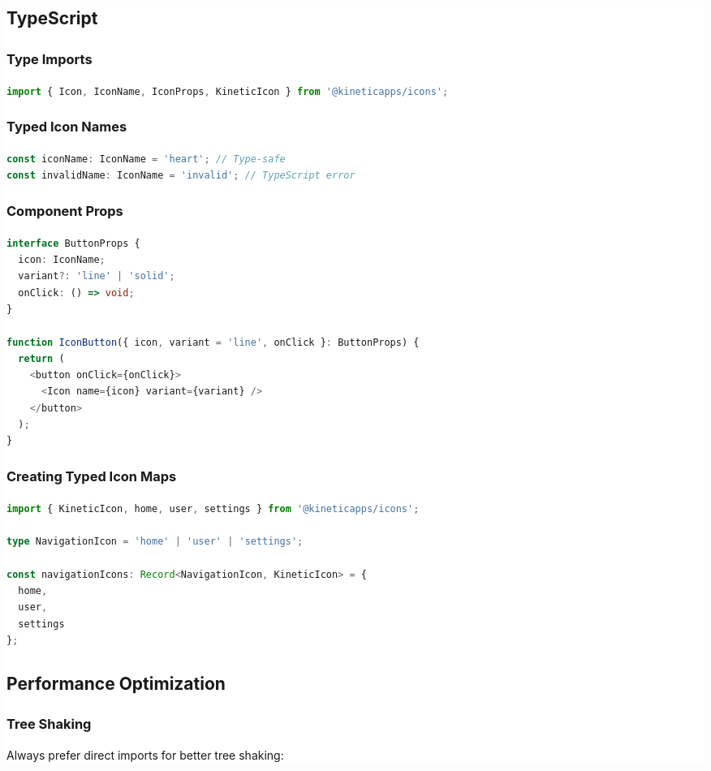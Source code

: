 ## TypeScript

### Type Imports

```typescript
import { Icon, IconName, IconProps, KineticIcon } from '@kineticapps/icons';
```

### Typed Icon Names

```typescript
const iconName: IconName = 'heart'; // Type-safe
const invalidName: IconName = 'invalid'; // TypeScript error
```

### Component Props

```typescript
interface ButtonProps {
  icon: IconName;
  variant?: 'line' | 'solid';
  onClick: () => void;
}

function IconButton({ icon, variant = 'line', onClick }: ButtonProps) {
  return (
    <button onClick={onClick}>
      <Icon name={icon} variant={variant} />
    </button>
  );
}
```

### Creating Typed Icon Maps

```typescript
import { KineticIcon, home, user, settings } from '@kineticapps/icons';

type NavigationIcon = 'home' | 'user' | 'settings';

const navigationIcons: Record<NavigationIcon, KineticIcon> = {
  home,
  user,
  settings
};
```

## Performance Optimization

### Tree Shaking

Always prefer direct imports for better tree shaking:
